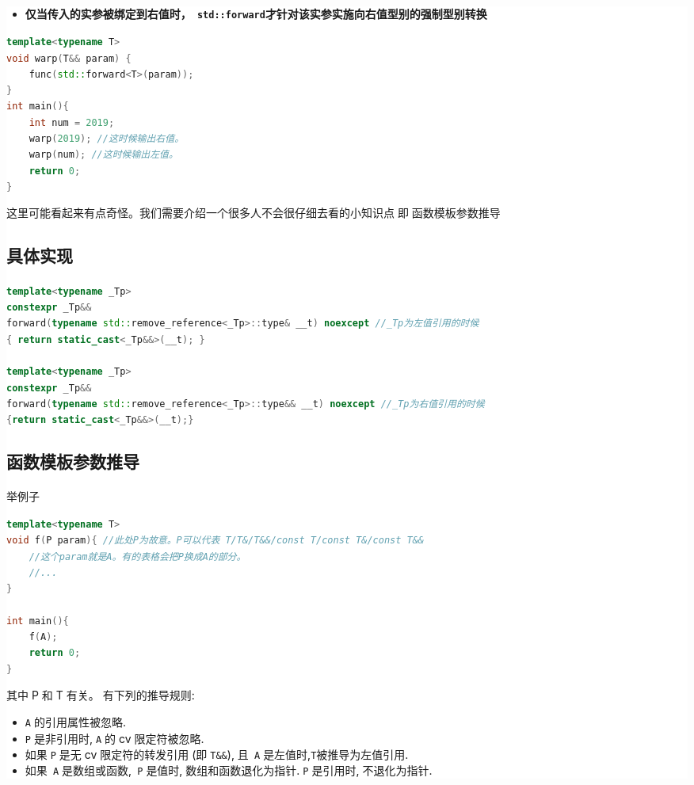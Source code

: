 - **仅当传入的实参被绑定到右值时，` std::forward`才针对该实参实施向右值型别的强制型别转换**

```c++
template<typename T>
void warp(T&& param) {
    func(std::forward<T>(param));
}
int main(){
    int num = 2019;
    warp(2019); //这时候输出右值。
    warp(num); //这时候输出左值。
    return 0;
}
```

这里可能看起来有点奇怪。我们需要介绍一个很多人不会很仔细去看的小知识点 即 函数模板参数推导

## 具体实现

```c++
template<typename _Tp> 
constexpr _Tp&&
forward(typename std::remove_reference<_Tp>::type& __t) noexcept //_Tp为左值引用的时候
{ return static_cast<_Tp&&>(__t); }

template<typename _Tp>
constexpr _Tp&&
forward(typename std::remove_reference<_Tp>::type&& __t) noexcept //_Tp为右值引用的时候
{return static_cast<_Tp&&>(__t);}

```

## 函数模板参数推导

举例子

```c++
template<typename T>
void f(P param){ //此处P为故意。P可以代表 T/T&/T&&/const T/const T&/const T&&
    //这个param就是A。有的表格会把P换成A的部分。
    //...
}

int main(){
    f(A);
    return 0;
}
```

其中 P 和 T 有关。 有下列的推导规则:

- `A` 的引用属性被忽略.
- `P` 是非引用时, `A` 的 cv 限定符被忽略.
- 如果 `P` 是无 cv 限定符的转发引用 (即 `T&&`), 且` A` 是左值时,` T `被推导为左值引用.
- 如果` A` 是数组或函数,` P` 是值时, 数组和函数退化为指针. `P` 是引用时, 不退化为指针.
